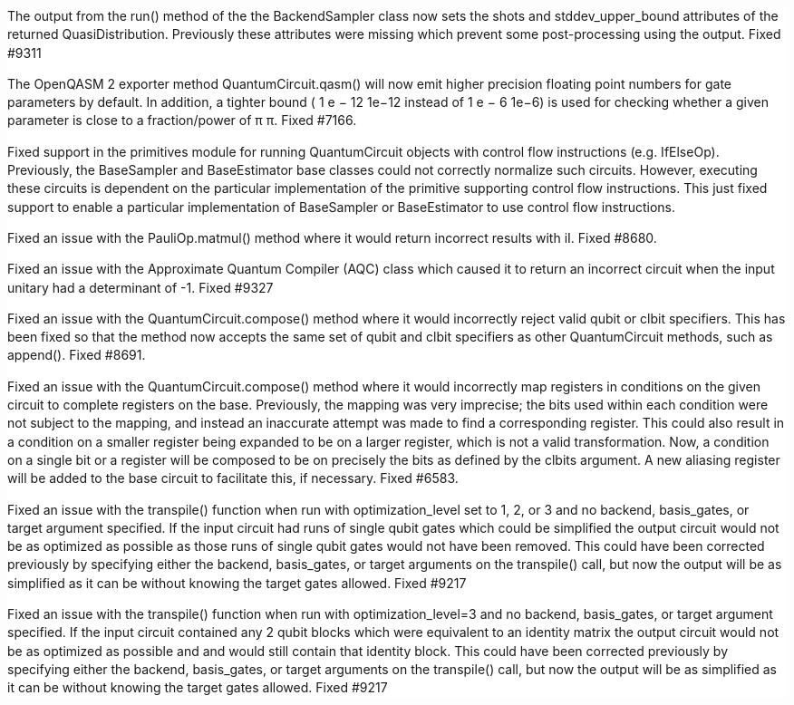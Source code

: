 The output from the run() method of the the BackendSampler class now sets the shots and stddev_upper_bound attributes of the returned QuasiDistribution. Previously these attributes were missing which prevent some post-processing using the output. Fixed #9311

The OpenQASM 2 exporter method QuantumCircuit.qasm() will now emit higher precision floating point numbers for gate parameters by default. In addition, a tighter bound (
1
e
−
12
1e−12 instead of 
1
e
−
6
1e−6) is used for checking whether a given parameter is close to a fraction/power of 
π
π. Fixed #7166.

Fixed support in the primitives module for running QuantumCircuit objects with control flow instructions (e.g. IfElseOp). Previously, the BaseSampler and BaseEstimator base classes could not correctly normalize such circuits. However, executing these circuits is dependent on the particular implementation of the primitive supporting control flow instructions. This just fixed support to enable a particular implementation of BaseSampler or BaseEstimator to use control flow instructions.

Fixed an issue with the PauliOp.matmul() method where it would return incorrect results with iI. Fixed #8680.

Fixed an issue with the Approximate Quantum Compiler (AQC) class which caused it to return an incorrect circuit when the input unitary had a determinant of -1. Fixed #9327

Fixed an issue with the QuantumCircuit.compose() method where it would incorrectly reject valid qubit or clbit specifiers. This has been fixed so that the method now accepts the same set of qubit and clbit specifiers as other QuantumCircuit methods, such as append(). Fixed #8691.

Fixed an issue with the QuantumCircuit.compose() method where it would incorrectly map registers in conditions on the given circuit to complete registers on the base. Previously, the mapping was very imprecise; the bits used within each condition were not subject to the mapping, and instead an inaccurate attempt was made to find a corresponding register. This could also result in a condition on a smaller register being expanded to be on a larger register, which is not a valid transformation. Now, a condition on a single bit or a register will be composed to be on precisely the bits as defined by the clbits argument. A new aliasing register will be added to the base circuit to facilitate this, if necessary. Fixed #6583.

Fixed an issue with the transpile() function when run with optimization_level set to 1, 2, or 3 and no backend, basis_gates, or target argument specified. If the input circuit had runs of single qubit gates which could be simplified the output circuit would not be as optimized as possible as those runs of single qubit gates would not have been removed. This could have been corrected previously by specifying either the backend, basis_gates, or target arguments on the transpile() call, but now the output will be as simplified as it can be without knowing the target gates allowed. Fixed #9217

Fixed an issue with the transpile() function when run with optimization_level=3 and no backend, basis_gates, or target argument specified. If the input circuit contained any 2 qubit blocks which were equivalent to an identity matrix the output circuit would not be as optimized as possible and and would still contain that identity block. This could have been corrected previously by specifying either the backend, basis_gates, or target arguments on the transpile() call, but now the output will be as simplified as it can be without knowing the target gates allowed. Fixed #9217
